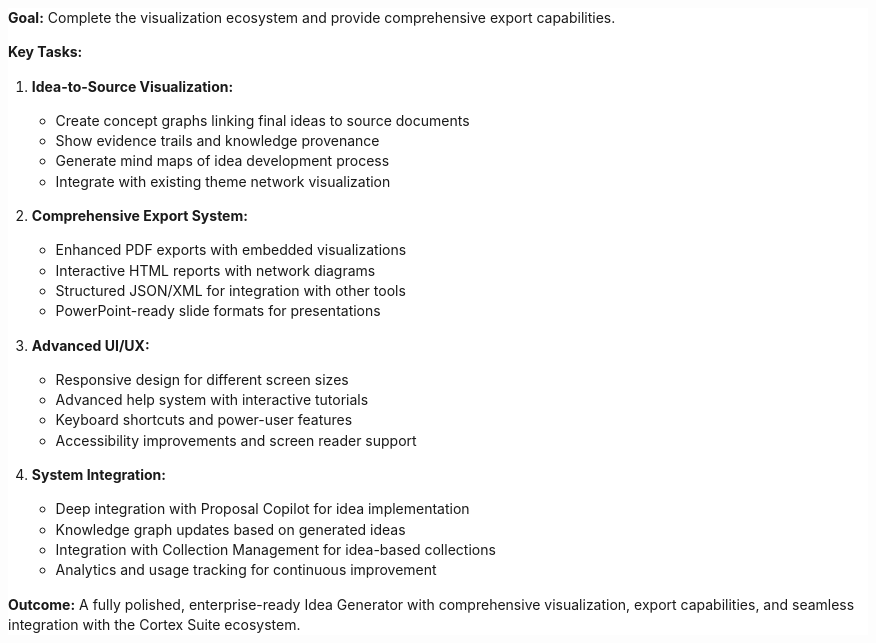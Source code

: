 **Goal:** Complete the visualization ecosystem and provide comprehensive export capabilities.

**Key Tasks:**
1. **Idea-to-Source Visualization:**
   - Create concept graphs linking final ideas to source documents
   - Show evidence trails and knowledge provenance
   - Generate mind maps of idea development process
   - Integrate with existing theme network visualization

2. **Comprehensive Export System:**
   - Enhanced PDF exports with embedded visualizations
   - Interactive HTML reports with network diagrams
   - Structured JSON/XML for integration with other tools
   - PowerPoint-ready slide formats for presentations

3. **Advanced UI/UX:**
   - Responsive design for different screen sizes
   - Advanced help system with interactive tutorials
   - Keyboard shortcuts and power-user features
   - Accessibility improvements and screen reader support

4. **System Integration:**
   - Deep integration with Proposal Copilot for idea implementation
   - Knowledge graph updates based on generated ideas
   - Integration with Collection Management for idea-based collections
   - Analytics and usage tracking for continuous improvement

**Outcome:** A fully polished, enterprise-ready Idea Generator with comprehensive visualization, export capabilities, and seamless integration with the Cortex Suite ecosystem.
